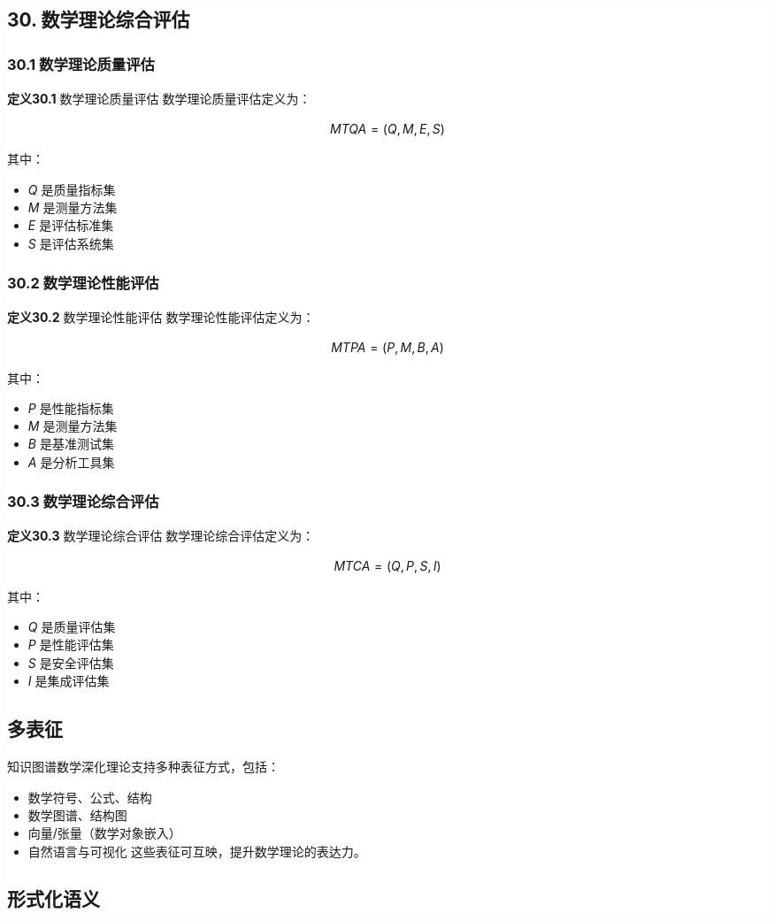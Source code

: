 ## 30. 数学理论综合评估

### 30.1 数学理论质量评估

**定义30.1** 数学理论质量评估
数学理论质量评估定义为：

$$MTQA = (Q, M, E, S)$$

其中：

- $Q$ 是质量指标集
- $M$ 是测量方法集
- $E$ 是评估标准集
- $S$ 是评估系统集

### 30.2 数学理论性能评估

**定义30.2** 数学理论性能评估
数学理论性能评估定义为：

$$MTPA = (P, M, B, A)$$

其中：

- $P$ 是性能指标集
- $M$ 是测量方法集
- $B$ 是基准测试集
- $A$ 是分析工具集

### 30.3 数学理论综合评估

**定义30.3** 数学理论综合评估
数学理论综合评估定义为：

$$MTCA = (Q, P, S, I)$$

其中：

- $Q$ 是质量评估集
- $P$ 是性能评估集
- $S$ 是安全评估集
- $I$ 是集成评估集

## 多表征

知识图谱数学深化理论支持多种表征方式，包括：

- 数学符号、公式、结构
- 数学图谱、结构图
- 向量/张量（数学对象嵌入）
- 自然语言与可视化
这些表征可互映，提升数学理论的表达力。

## 形式化语义
